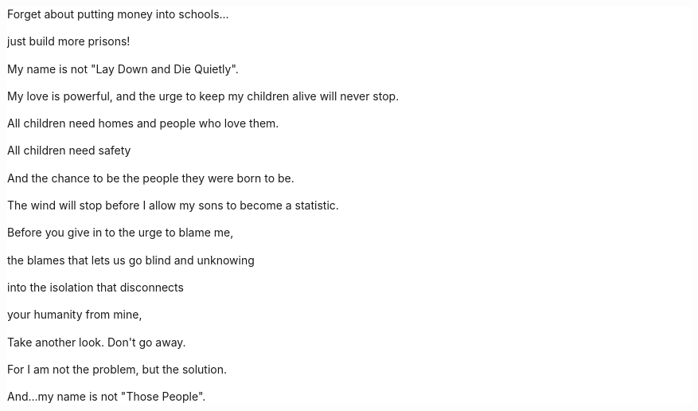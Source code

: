 Forget about putting money into schools...

just build more prisons!

  

My name is not "Lay Down and Die Quietly".

My love is powerful, and the urge to keep my children alive will never stop.

All children need homes and people who love them.

All children need safety

And the chance to be the people they were born to be.

The wind will stop before I allow my sons to become a statistic.

Before you give in to the urge to blame me,

the blames that lets us go blind and unknowing

into the isolation that disconnects

your humanity from mine,

Take another look. Don't go away.

For I am not the problem, but the solution.

And...my name is not "Those People".